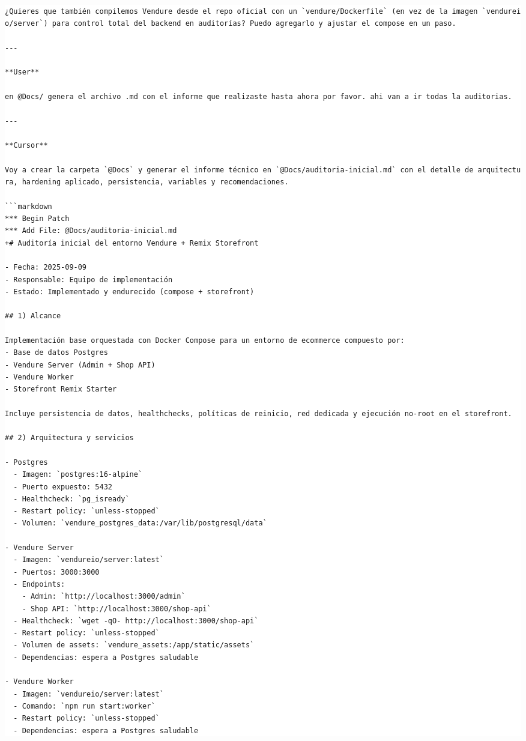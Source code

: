 ```
¿Quieres que también compilemos Vendure desde el repo oficial con un `vendure/Dockerfile` (en vez de la imagen `vendureio/server`) para control total del backend en auditorías? Puedo agregarlo y ajustar el compose en un paso.

---

**User**

en @Docs/ genera el archivo .md con el informe que realizaste hasta ahora por favor. ahi van a ir todas la auditorias. 

---

**Cursor**

Voy a crear la carpeta `@Docs` y generar el informe técnico en `@Docs/auditoria-inicial.md` con el detalle de arquitectura, hardening aplicado, persistencia, variables y recomendaciones.

```markdown
*** Begin Patch
*** Add File: @Docs/auditoria-inicial.md
+# Auditoría inicial del entorno Vendure + Remix Storefront

- Fecha: 2025-09-09
- Responsable: Equipo de implementación
- Estado: Implementado y endurecido (compose + storefront)

## 1) Alcance

Implementación base orquestada con Docker Compose para un entorno de ecommerce compuesto por:
- Base de datos Postgres
- Vendure Server (Admin + Shop API)
- Vendure Worker
- Storefront Remix Starter

Incluye persistencia de datos, healthchecks, políticas de reinicio, red dedicada y ejecución no-root en el storefront.

## 2) Arquitectura y servicios

- Postgres
  - Imagen: `postgres:16-alpine`
  - Puerto expuesto: 5432
  - Healthcheck: `pg_isready`
  - Restart policy: `unless-stopped`
  - Volumen: `vendure_postgres_data:/var/lib/postgresql/data`

- Vendure Server
  - Imagen: `vendureio/server:latest`
  - Puertos: 3000:3000
  - Endpoints:
    - Admin: `http://localhost:3000/admin`
    - Shop API: `http://localhost:3000/shop-api`
  - Healthcheck: `wget -qO- http://localhost:3000/shop-api`
  - Restart policy: `unless-stopped`
  - Volumen de assets: `vendure_assets:/app/static/assets`
  - Dependencias: espera a Postgres saludable

- Vendure Worker
  - Imagen: `vendureio/server:latest`
  - Comando: `npm run start:worker`
  - Restart policy: `unless-stopped`
  - Dependencias: espera a Postgres saludable
```